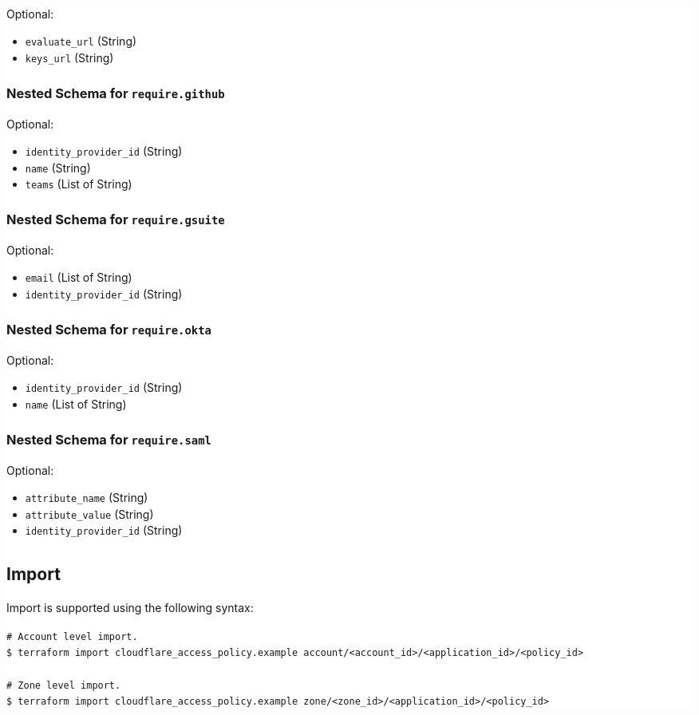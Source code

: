 Optional:

- `evaluate_url` (String)
- `keys_url` (String)


<a id="nestedblock--require--github"></a>
### Nested Schema for `require.github`

Optional:

- `identity_provider_id` (String)
- `name` (String)
- `teams` (List of String)


<a id="nestedblock--require--gsuite"></a>
### Nested Schema for `require.gsuite`

Optional:

- `email` (List of String)
- `identity_provider_id` (String)


<a id="nestedblock--require--okta"></a>
### Nested Schema for `require.okta`

Optional:

- `identity_provider_id` (String)
- `name` (List of String)


<a id="nestedblock--require--saml"></a>
### Nested Schema for `require.saml`

Optional:

- `attribute_name` (String)
- `attribute_value` (String)
- `identity_provider_id` (String)

## Import

Import is supported using the following syntax:

```shell
# Account level import.
$ terraform import cloudflare_access_policy.example account/<account_id>/<application_id>/<policy_id>

# Zone level import.
$ terraform import cloudflare_access_policy.example zone/<zone_id>/<application_id>/<policy_id>
```
